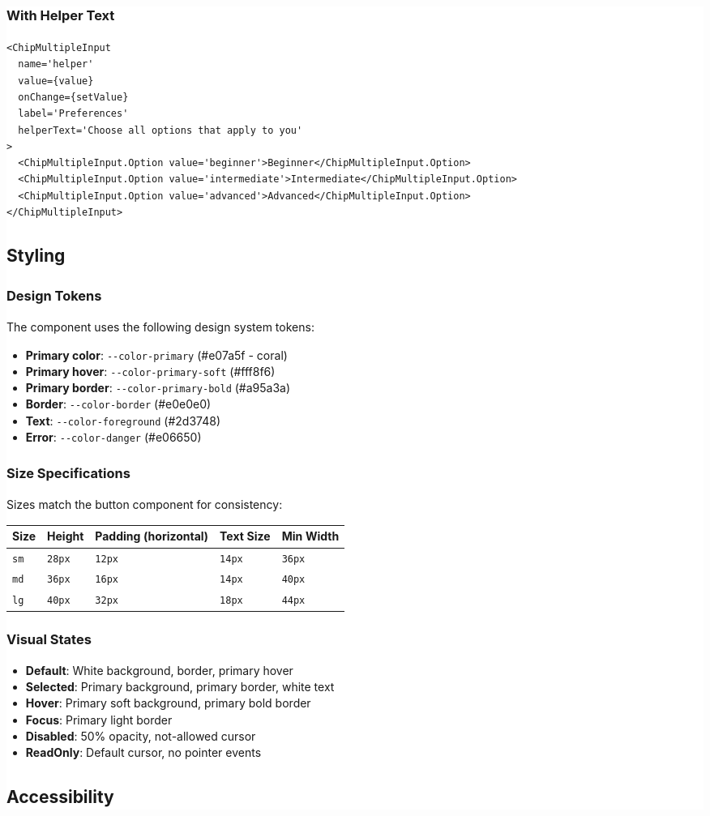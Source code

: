 ### With Helper Text

```tsx
<ChipMultipleInput
  name='helper'
  value={value}
  onChange={setValue}
  label='Preferences'
  helperText='Choose all options that apply to you'
>
  <ChipMultipleInput.Option value='beginner'>Beginner</ChipMultipleInput.Option>
  <ChipMultipleInput.Option value='intermediate'>Intermediate</ChipMultipleInput.Option>
  <ChipMultipleInput.Option value='advanced'>Advanced</ChipMultipleInput.Option>
</ChipMultipleInput>
```

## Styling

### Design Tokens

The component uses the following design system tokens:

- **Primary color**: `--color-primary` (#e07a5f - coral)
- **Primary hover**: `--color-primary-soft` (#fff8f6)
- **Primary border**: `--color-primary-bold` (#a95a3a)
- **Border**: `--color-border` (#e0e0e0)
- **Text**: `--color-foreground` (#2d3748)
- **Error**: `--color-danger` (#e06650)

### Size Specifications

Sizes match the button component for consistency:

| Size | Height | Padding (horizontal) | Text Size | Min Width |
| ---- | ------ | -------------------- | --------- | --------- |
| `sm` | `28px` | `12px`               | `14px`    | `36px`    |
| `md` | `36px` | `16px`               | `14px`    | `40px`    |
| `lg` | `40px` | `32px`               | `18px`    | `44px`    |

### Visual States

- **Default**: White background, border, primary hover
- **Selected**: Primary background, primary border, white text
- **Hover**: Primary soft background, primary bold border
- **Focus**: Primary light border
- **Disabled**: 50% opacity, not-allowed cursor
- **ReadOnly**: Default cursor, no pointer events

## Accessibility
